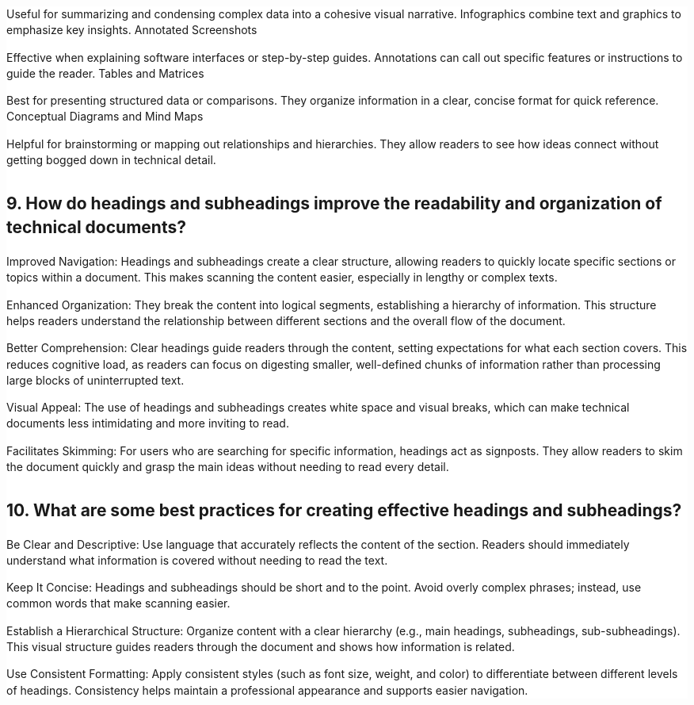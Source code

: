 Useful for summarizing and condensing complex data into a cohesive visual narrative. Infographics combine text and graphics to emphasize key insights.
Annotated Screenshots

Effective when explaining software interfaces or step-by-step guides. Annotations can call out specific features or instructions to guide the reader.
Tables and Matrices

Best for presenting structured data or comparisons. They organize information in a clear, concise format for quick reference.
Conceptual Diagrams and Mind Maps

Helpful for brainstorming or mapping out relationships and hierarchies. They allow readers to see how ideas connect without getting bogged down in technical detail.
## 9. How do headings and subheadings improve the readability and organization of technical documents?
Improved Navigation:
Headings and subheadings create a clear structure, allowing readers to quickly locate specific sections or topics within a document. This makes scanning the content easier, especially in lengthy or complex texts.

Enhanced Organization:
They break the content into logical segments, establishing a hierarchy of information. This structure helps readers understand the relationship between different sections and the overall flow of the document.

Better Comprehension:
Clear headings guide readers through the content, setting expectations for what each section covers. This reduces cognitive load, as readers can focus on digesting smaller, well-defined chunks of information rather than processing large blocks of uninterrupted text.

Visual Appeal:
The use of headings and subheadings creates white space and visual breaks, which can make technical documents less intimidating and more inviting to read.

Facilitates Skimming:
For users who are searching for specific information, headings act as signposts. They allow readers to skim the document quickly and grasp the main ideas without needing to read every detail.
## 10. What are some best practices for creating effective headings and subheadings?
Be Clear and Descriptive:
Use language that accurately reflects the content of the section. Readers should immediately understand what information is covered without needing to read the text.

Keep It Concise:
Headings and subheadings should be short and to the point. Avoid overly complex phrases; instead, use common words that make scanning easier.

Establish a Hierarchical Structure:
Organize content with a clear hierarchy (e.g., main headings, subheadings, sub-subheadings). This visual structure guides readers through the document and shows how information is related.

Use Consistent Formatting:
Apply consistent styles (such as font size, weight, and color) to differentiate between different levels of headings. Consistency helps maintain a professional appearance and supports easier navigation.
